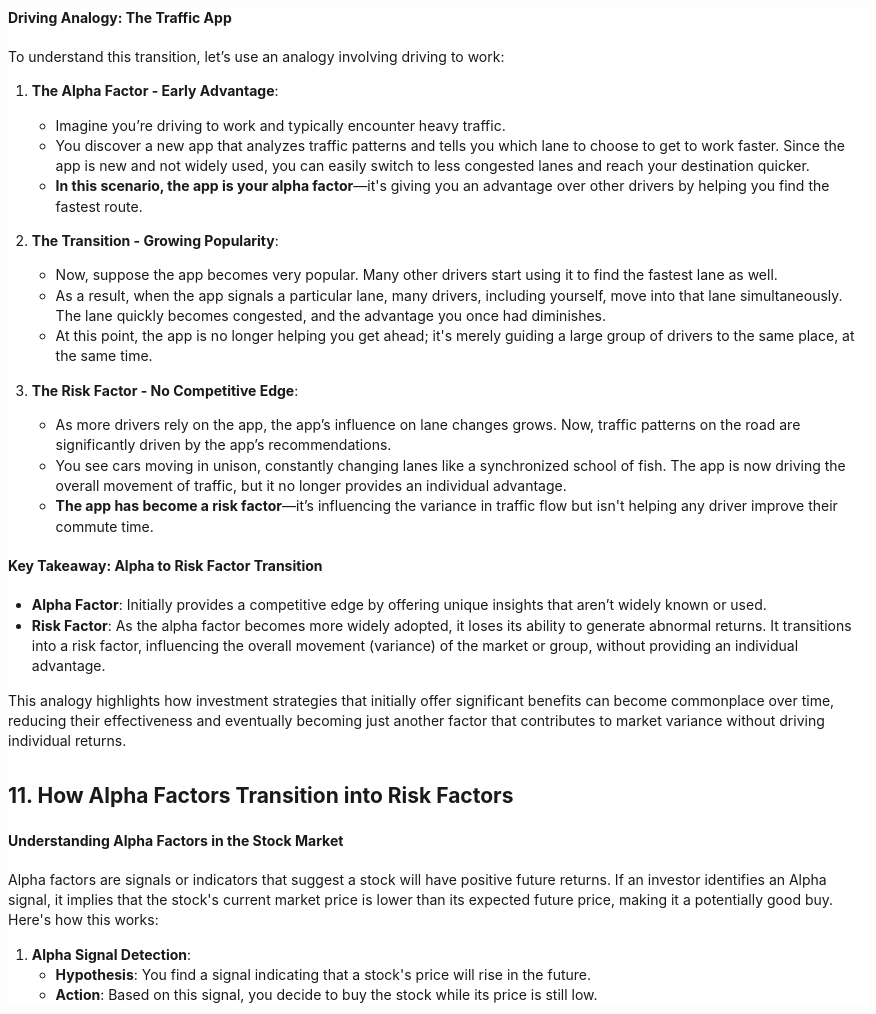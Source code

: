 #### Driving Analogy: The Traffic App

To understand this transition, let’s use an analogy involving driving to work:

1. **The Alpha Factor - Early Advantage**:
   - Imagine you’re driving to work and typically encounter heavy traffic. 
   - You discover a new app that analyzes traffic patterns and tells you which lane to choose to get to work faster. Since the app is new and not widely used, you can easily switch to less congested lanes and reach your destination quicker. 
   - **In this scenario, the app is your alpha factor**—it's giving you an advantage over other drivers by helping you find the fastest route.

2. **The Transition - Growing Popularity**:
   - Now, suppose the app becomes very popular. Many other drivers start using it to find the fastest lane as well. 
   - As a result, when the app signals a particular lane, many drivers, including yourself, move into that lane simultaneously. The lane quickly becomes congested, and the advantage you once had diminishes.
   - At this point, the app is no longer helping you get ahead; it's merely guiding a large group of drivers to the same place, at the same time.

3. **The Risk Factor - No Competitive Edge**:
   - As more drivers rely on the app, the app’s influence on lane changes grows. Now, traffic patterns on the road are significantly driven by the app’s recommendations. 
   - You see cars moving in unison, constantly changing lanes like a synchronized school of fish. The app is now driving the overall movement of traffic, but it no longer provides an individual advantage.
   - **The app has become a risk factor**—it’s influencing the variance in traffic flow but isn't helping any driver improve their commute time.

#### Key Takeaway: Alpha to Risk Factor Transition

- **Alpha Factor**: Initially provides a competitive edge by offering unique insights that aren’t widely known or used.
- **Risk Factor**: As the alpha factor becomes more widely adopted, it loses its ability to generate abnormal returns. It transitions into a risk factor, influencing the overall movement (variance) of the market or group, without providing an individual advantage.

This analogy highlights how investment strategies that initially offer significant benefits can become commonplace over time, reducing their effectiveness and eventually becoming just another factor that contributes to market variance without driving individual returns.

## 11. How Alpha Factors Transition into Risk Factors

#### Understanding Alpha Factors in the Stock Market

Alpha factors are signals or indicators that suggest a stock will have positive future returns. If an investor identifies an Alpha signal, it implies that the stock's current market price is lower than its expected future price, making it a potentially good buy. Here's how this works:

1. **Alpha Signal Detection**:
    - **Hypothesis**: You find a signal indicating that a stock's price will rise in the future.
    - **Action**: Based on this signal, you decide to buy the stock while its price is still low.
